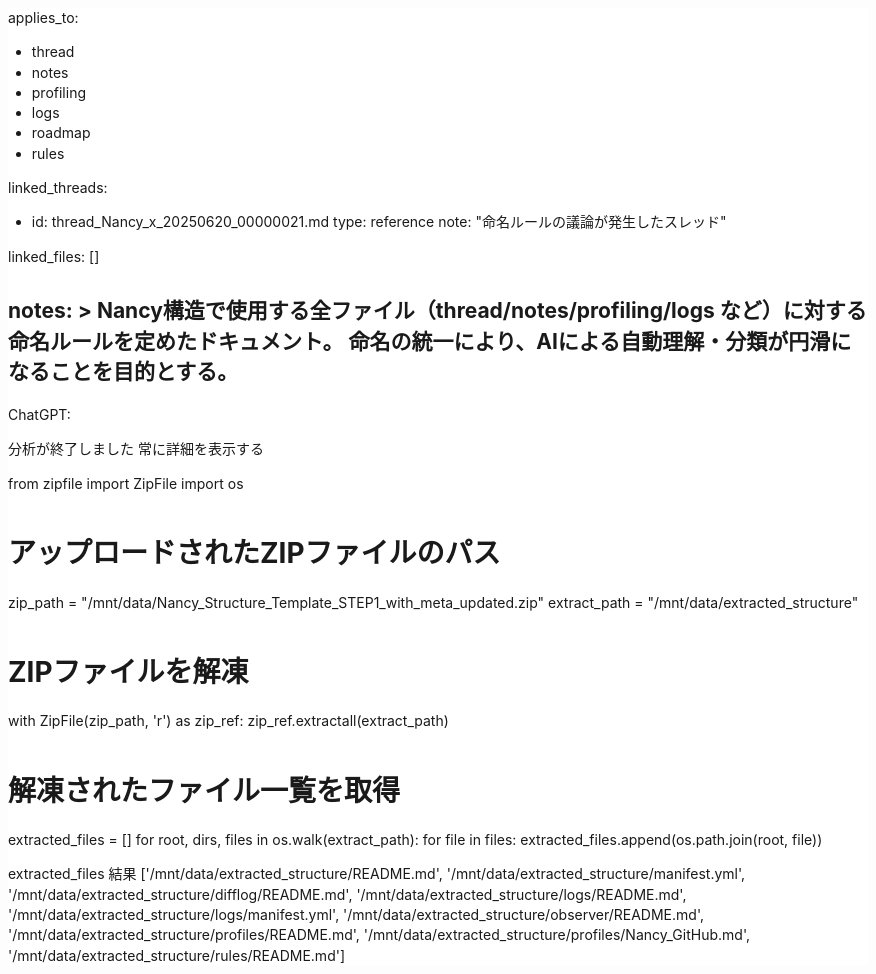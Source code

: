 applies_to:
  - thread
  - notes
  - profiling
  - logs
  - roadmap
  - rules

linked_threads:
  - id: thread_Nancy_x_20250620_00000021.md
    type: reference
    note: "命名ルールの議論が発生したスレッド"

linked_files: []

notes: >
  Nancy構造で使用する全ファイル（thread/notes/profiling/logs など）に対する命名ルールを定めたドキュメント。
  命名の統一により、AIによる自動理解・分類が円滑になることを目的とする。
---
ChatGPT:

分析が終了しました
常に詳細を表示する

from zipfile import ZipFile
import os

# アップロードされたZIPファイルのパス
zip_path = "/mnt/data/Nancy_Structure_Template_STEP1_with_meta_updated.zip"
extract_path = "/mnt/data/extracted_structure"

# ZIPファイルを解凍
with ZipFile(zip_path, 'r') as zip_ref:
    zip_ref.extractall(extract_path)

# 解凍されたファイル一覧を取得
extracted_files = []
for root, dirs, files in os.walk(extract_path):
    for file in files:
        extracted_files.append(os.path.join(root, file))

extracted_files
結果
['/mnt/data/extracted_structure/README.md',
 '/mnt/data/extracted_structure/manifest.yml',
 '/mnt/data/extracted_structure/difflog/README.md',
 '/mnt/data/extracted_structure/logs/README.md',
 '/mnt/data/extracted_structure/logs/manifest.yml',
 '/mnt/data/extracted_structure/observer/README.md',
 '/mnt/data/extracted_structure/profiles/README.md',
 '/mnt/data/extracted_structure/profiles/Nancy_GitHub.md',
 '/mnt/data/extracted_structure/rules/README.md']
